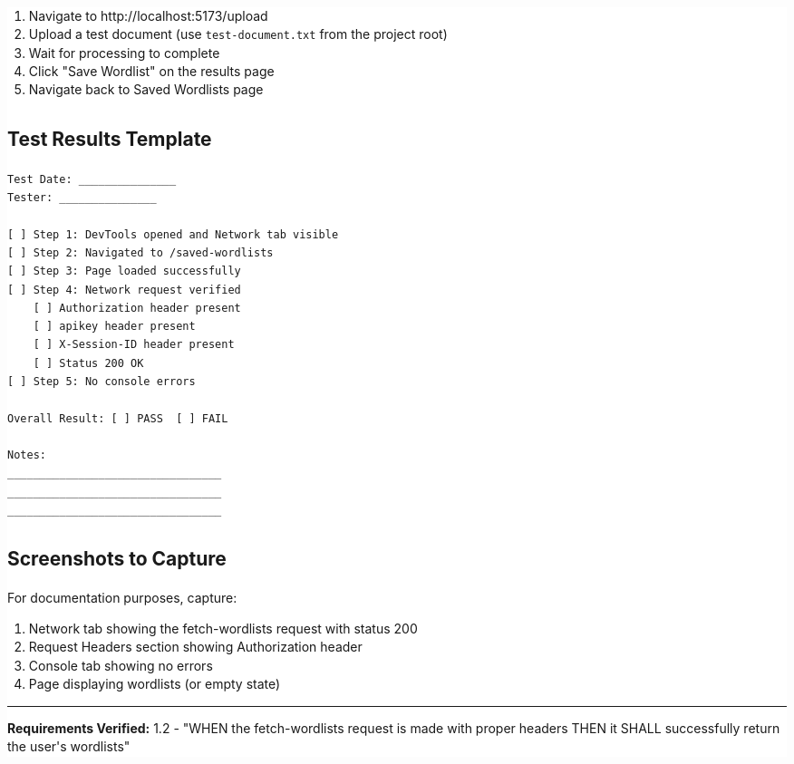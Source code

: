 1. Navigate to http://localhost:5173/upload
2. Upload a test document (use `test-document.txt` from the project root)
3. Wait for processing to complete
4. Click "Save Wordlist" on the results page
5. Navigate back to Saved Wordlists page

## Test Results Template

```
Test Date: _______________
Tester: _______________

[ ] Step 1: DevTools opened and Network tab visible
[ ] Step 2: Navigated to /saved-wordlists
[ ] Step 3: Page loaded successfully
[ ] Step 4: Network request verified
    [ ] Authorization header present
    [ ] apikey header present
    [ ] X-Session-ID header present
    [ ] Status 200 OK
[ ] Step 5: No console errors

Overall Result: [ ] PASS  [ ] FAIL

Notes:
_________________________________
_________________________________
_________________________________
```

## Screenshots to Capture

For documentation purposes, capture:
1. Network tab showing the fetch-wordlists request with status 200
2. Request Headers section showing Authorization header
3. Console tab showing no errors
4. Page displaying wordlists (or empty state)

---

**Requirements Verified:** 1.2 - "WHEN the fetch-wordlists request is made with proper headers THEN it SHALL successfully return the user's wordlists"
